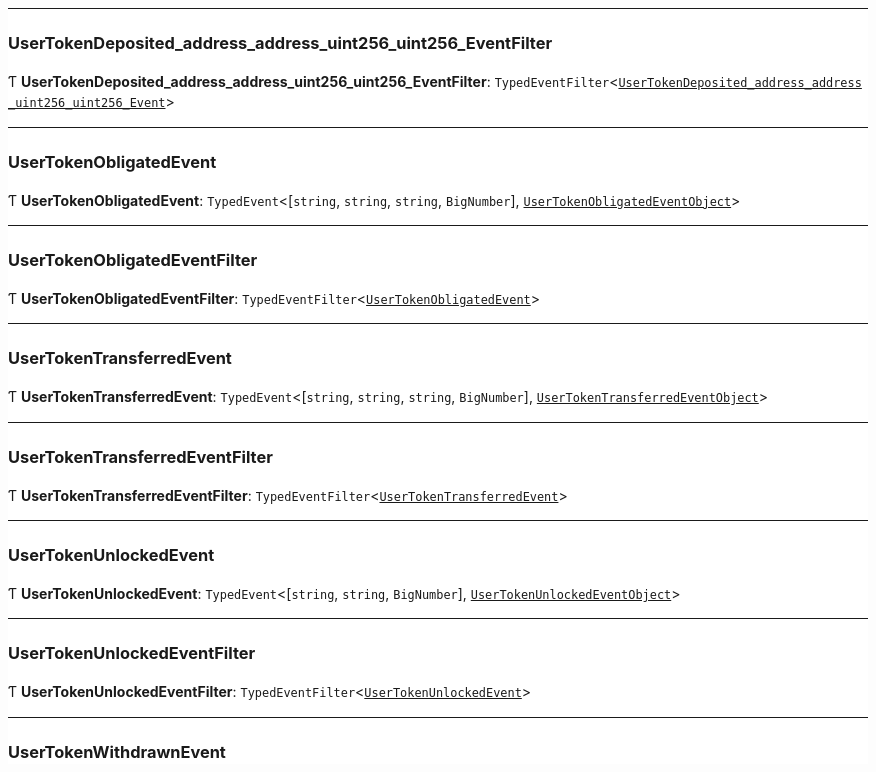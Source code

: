 ___

### UserTokenDeposited\_address\_address\_uint256\_uint256\_EventFilter

Ƭ **UserTokenDeposited\_address\_address\_uint256\_uint256\_EventFilter**: `TypedEventFilter`<[`UserTokenDeposited_address_address_uint256_uint256_Event`](TokenLockingEvents.md#usertokendeposited_address_address_uint256_uint256_event)\>

___

### UserTokenObligatedEvent

Ƭ **UserTokenObligatedEvent**: `TypedEvent`<[`string`, `string`, `string`, `BigNumber`], [`UserTokenObligatedEventObject`](../interfaces/TokenLockingEvents.UserTokenObligatedEventObject.md)\>

___

### UserTokenObligatedEventFilter

Ƭ **UserTokenObligatedEventFilter**: `TypedEventFilter`<[`UserTokenObligatedEvent`](TokenLockingEvents.md#usertokenobligatedevent)\>

___

### UserTokenTransferredEvent

Ƭ **UserTokenTransferredEvent**: `TypedEvent`<[`string`, `string`, `string`, `BigNumber`], [`UserTokenTransferredEventObject`](../interfaces/TokenLockingEvents.UserTokenTransferredEventObject.md)\>

___

### UserTokenTransferredEventFilter

Ƭ **UserTokenTransferredEventFilter**: `TypedEventFilter`<[`UserTokenTransferredEvent`](TokenLockingEvents.md#usertokentransferredevent)\>

___

### UserTokenUnlockedEvent

Ƭ **UserTokenUnlockedEvent**: `TypedEvent`<[`string`, `string`, `BigNumber`], [`UserTokenUnlockedEventObject`](../interfaces/TokenLockingEvents.UserTokenUnlockedEventObject.md)\>

___

### UserTokenUnlockedEventFilter

Ƭ **UserTokenUnlockedEventFilter**: `TypedEventFilter`<[`UserTokenUnlockedEvent`](TokenLockingEvents.md#usertokenunlockedevent)\>

___

### UserTokenWithdrawnEvent
